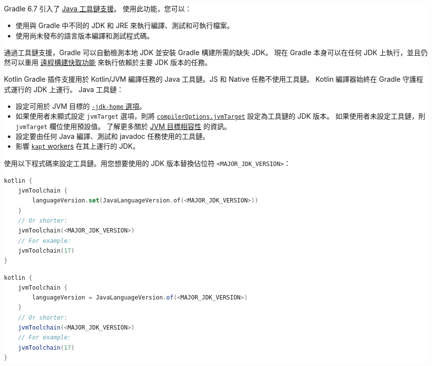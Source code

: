  

Gradle 6.7 引入了 [Java 工具鏈支援](https://docs.gradle.org/current/userguide/toolchains.html)。
使用此功能，您可以：
* 使用與 Gradle 中不同的 JDK 和 JRE 來執行編譯、測試和可執行檔案。
* 使用尚未發布的語言版本編譯和測試程式碼。

通過工具鏈支援，Gradle 可以自動檢測本地 JDK 並安裝 Gradle 構建所需的缺失 JDK。
現在 Gradle 本身可以在任何 JDK 上執行，並且仍然可以重用 [遠程構建快取功能](gradle-compilation-and-caches#gradle-build-cache-support)
來執行依賴於主要 JDK 版本的任務。

Kotlin Gradle 插件支援用於 Kotlin/JVM 編譯任務的 Java 工具鏈。JS 和 Native 任務不使用工具鏈。
Kotlin 編譯器始終在 Gradle 守護程式運行的 JDK 上運行。
Java 工具鏈：
* 設定可用於 JVM 目標的 [`-jdk-home` 選項](compiler-reference#jdk-home-path)。
* 如果使用者未顯式設定 `jvmTarget` 選項，則將 [`compilerOptions.jvmTarget`](gradle-compiler-options#attributes-specific-to-jvm) 設定為工具鏈的 JDK 版本。
  如果使用者未設定工具鏈，則 `jvmTarget` 欄位使用預設值。
  了解更多關於 [JVM 目標相容性](#check-for-jvm-target-compatibility-of-related-compile-tasks) 的資訊。
* 設定要由任何 Java 編譯、測試和 javadoc 任務使用的工具鏈。
* 影響 [`kapt` workers](kapt#run-kapt-tasks-in-parallel) 在其上運行的 JDK。

使用以下程式碼來設定工具鏈。用您想要使用的 JDK 版本替換佔位符 `<MAJOR_JDK_VERSION>`：

<Tabs groupId="build-script">
<TabItem value="kotlin" label="Kotlin" default>

```kotlin
kotlin {
    jvmToolchain {
        languageVersion.set(JavaLanguageVersion.of(<MAJOR_JDK_VERSION>))
    }
    // Or shorter:
    jvmToolchain(<MAJOR_JDK_VERSION>)
    // For example:
    jvmToolchain(17)
}
```

</TabItem>
<TabItem value="groovy" label="Groovy" default>

```groovy
kotlin {
    jvmToolchain {
        languageVersion = JavaLanguageVersion.of(<MAJOR_JDK_VERSION>)
    }
    // Or shorter:
    jvmToolchain(<MAJOR_JDK_VERSION>)
    // For example:
    jvmToolchain(17)
}
```

</TabItem>
</Tabs>
